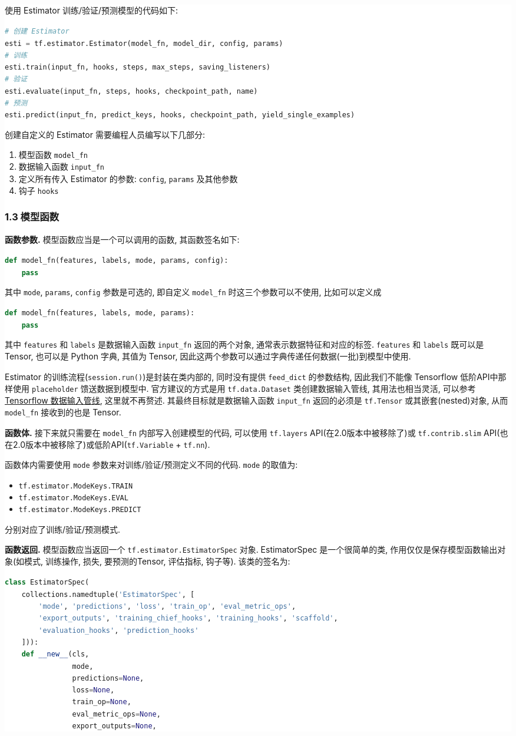 使用 Estimator 训练/验证/预测模型的代码如下:
```python
# 创建 Estimator
esti = tf.estimator.Estimator(model_fn, model_dir, config, params)
# 训练
esti.train(input_fn, hooks, steps, max_steps, saving_listeners)
# 验证
esti.evaluate(input_fn, steps, hooks, checkpoint_path, name)
# 预测
esti.predict(input_fn, predict_keys, hooks, checkpoint_path, yield_single_examples)
```

创建自定义的 Estimator 需要编程人员编写以下几部分:

1. 模型函数 `model_fn`
2. 数据输入函数 `input_fn`
4. 定义所有传入 Estimator 的参数: `config`, `params` 及其他参数
3. 钩子 `hooks`

### 1.3 模型函数

**函数参数.** 模型函数应当是一个可以调用的函数, 其函数签名如下:

```python
def model_fn(features, labels, mode, params, config):
    pass
```

其中 `mode`, `params`, `config` 参数是可选的, 即自定义 `model_fn` 时这三个参数可以不使用, 比如可以定义成

```python
def model_fn(features, labels, mode, params):
    pass
```

其中 `features` 和 `labels` 是数据输入函数 `input_fn` 返回的两个对象, 通常表示数据特征和对应的标签. `features` 和 `labels` 既可以是 Tensor, 也可以是 Python 字典, 其值为 Tensor, 因此这两个参数可以通过字典传递任何数据(一批)到模型中使用.

Estimator 的训练流程(`session.run()`)是封装在类内部的, 同时没有提供 `feed_dict` 的参数结构, 因此我们不能像 Tensorflow 低阶API中那样使用 `placeholder` 馈送数据到模型中. 官方建议的方式是用 `tf.data.Dataset` 类创建数据输入管线, 其用法也相当灵活, 可以参考 [Tensorflow 数据输入管线](https://www.jarvis73.com/2018/04/28/Tensorflow-Input-Pipline/), 这里就不再赘述. 其最终目标就是数据输入函数 `input_fn` 返回的必须是 `tf.Tensor` 或其嵌套(nested)对象, 从而 `model_fn` 接收到的也是 Tensor.

**函数体.** 接下来就只需要在 `model_fn` 内部写入创建模型的代码, 可以使用 `tf.layers` API(在2.0版本中被移除了)或 `tf.contrib.slim` API(也在2.0版本中被移除了)或低阶API(`tf.Variable` + `tf.nn`). 

函数体内需要使用 `mode` 参数来对训练/验证/预测定义不同的代码. `mode` 的取值为:

* `tf.estimator.ModeKeys.TRAIN`
* `tf.estimator.ModeKeys.EVAL`
* `tf.estimator.ModeKeys.PREDICT`

分别对应了训练/验证/预测模式.

**函数返回.** 模型函数应当返回一个 `tf.estimator.EstimatorSpec` 对象. EstimatorSpec 是一个很简单的类, 作用仅仅是保存模型函数输出对象(如模式, 训练操作, 损失, 要预测的Tensor, 评估指标, 钩子等). 该类的签名为:

```python
class EstimatorSpec(
    collections.namedtuple('EstimatorSpec', [
        'mode', 'predictions', 'loss', 'train_op', 'eval_metric_ops',
        'export_outputs', 'training_chief_hooks', 'training_hooks', 'scaffold',
        'evaluation_hooks', 'prediction_hooks'
    ])):
    def __new__(cls,
                mode,
                predictions=None,
                loss=None,
                train_op=None,
                eval_metric_ops=None,
                export_outputs=None,
```